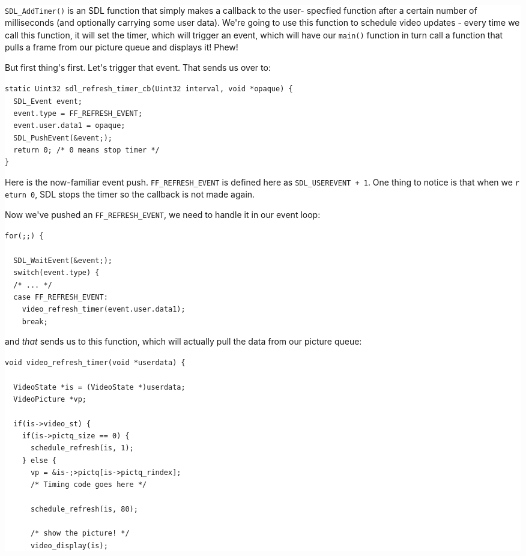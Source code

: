 
`SDL_AddTimer()` is an SDL function that simply makes a callback to the user-
specfied function after a certain number of milliseconds (and optionally
carrying some user data). We're going to use this function to schedule video
updates - every time we call this function, it will set the timer, which will
trigger an event, which will have our `main()` function in turn call a
function that pulls a frame from our picture queue and displays it! Phew!

But first thing's first. Let's trigger that event. That sends us over to:

    
    
    static Uint32 sdl_refresh_timer_cb(Uint32 interval, void *opaque) {
      SDL_Event event;
      event.type = FF_REFRESH_EVENT;
      event.user.data1 = opaque;
      SDL_PushEvent(&event;);
      return 0; /* 0 means stop timer */
    }
    

Here is the now-familiar event push. `FF_REFRESH_EVENT` is defined here as
`SDL_USEREVENT + 1`. One thing to notice is that when we `return 0`, SDL stops
the timer so the callback is not made again.

Now we've pushed an `FF_REFRESH_EVENT`, we need to handle it in our event
loop:

    
    
    for(;;) {
    
      SDL_WaitEvent(&event;);
      switch(event.type) {
      /* ... */
      case FF_REFRESH_EVENT:
        video_refresh_timer(event.user.data1);
        break;
    

and _that_ sends us to this function, which will actually pull the data from
our picture queue:

    
    
    void video_refresh_timer(void *userdata) {
    
      VideoState *is = (VideoState *)userdata;
      VideoPicture *vp;
      
      if(is->video_st) {
        if(is->pictq_size == 0) {
          schedule_refresh(is, 1);
        } else {
          vp = &is-;>pictq[is->pictq_rindex];
          /* Timing code goes here */
    
          schedule_refresh(is, 80);
          
          /* show the picture! */
          video_display(is);
          